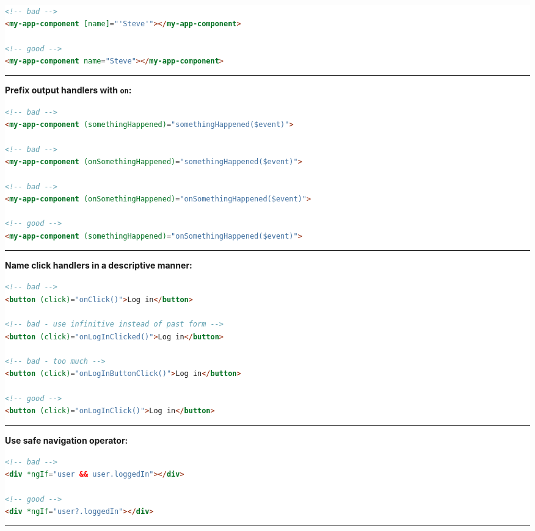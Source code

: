 ``` html
<!-- bad -->
<my-app-component [name]="'Steve'"></my-app-component>

<!-- good -->
<my-app-component name="Steve"></my-app-component>
```

----

**Prefix output handlers with `on`:**

``` html
<!-- bad -->
<my-app-component (somethingHappened)="somethingHappened($event)">

<!-- bad -->
<my-app-component (onSomethingHappened)="somethingHappened($event)">

<!-- bad -->
<my-app-component (onSomethingHappened)="onSomethingHappened($event)">

<!-- good -->
<my-app-component (somethingHappened)="onSomethingHappened($event)">
```

----

**Name click handlers in a descriptive manner:**

``` html
<!-- bad -->
<button (click)="onClick()">Log in</button>

<!-- bad - use infinitive instead of past form -->
<button (click)="onLogInClicked()">Log in</button>

<!-- bad - too much -->
<button (click)="onLogInButtonClick()">Log in</button>

<!-- good -->
<button (click)="onLogInClick()">Log in</button>
```

----

**Use safe navigation operator:**

``` html
<!-- bad -->
<div *ngIf="user && user.loggedIn"></div>

<!-- good -->
<div *ngIf="user?.loggedIn"></div>
```

----
